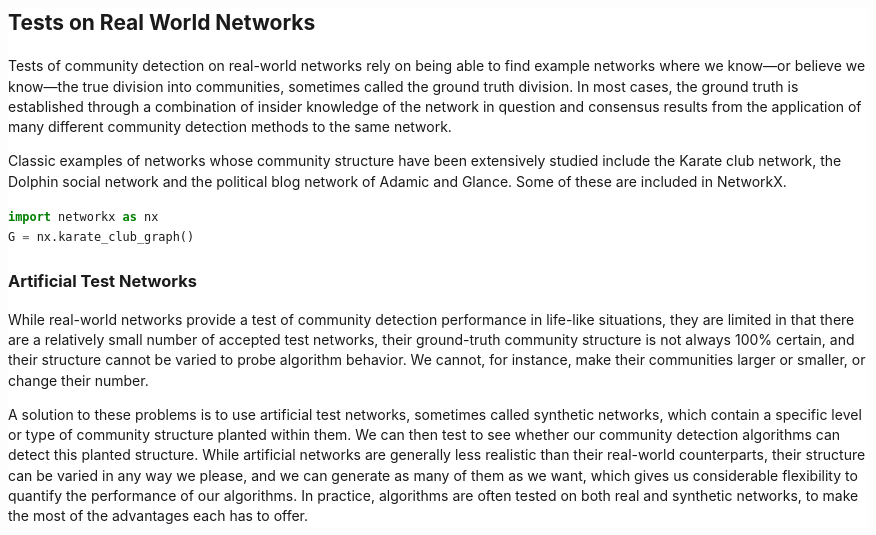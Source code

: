 ## Tests on Real World Networks

Tests of community detection on real-world networks rely on being able to find example networks where we know—or believe we know—the true division into communities, sometimes called the ground truth division. In most cases, the ground truth is established through a combination of insider knowledge of the network in question and consensus results from the application of many different community detection methods to the same network.

Classic examples of networks whose community structure have been extensively studied include the Karate club network, the Dolphin social network and the political blog network of Adamic and Glance. Some of these are included in NetworkX.

```python
import networkx as nx
G = nx.karate_club_graph()
```

### Artificial Test Networks

While real-world networks provide a test of community detection performance in life-like situations, they are limited in that there are a relatively small number of accepted test networks, their ground-truth community structure is not always 100% certain, and their structure cannot be varied to probe algorithm behavior. We cannot, for instance, make their communities larger or smaller, or change their number.

A solution to these problems is to use artificial test networks, sometimes called synthetic networks, which contain a specific level or type of community structure planted within them. We can then test to see whether our community detection algorithms can detect this planted structure. While artificial networks are generally less realistic than their real-world counterparts, their structure can be varied in any way we please, and we can generate as many of them as we want, which gives us considerable flexibility to quantify the performance of our algorithms. In practice, algorithms are often tested on both real and synthetic networks, to make the most of the advantages each has to offer.
